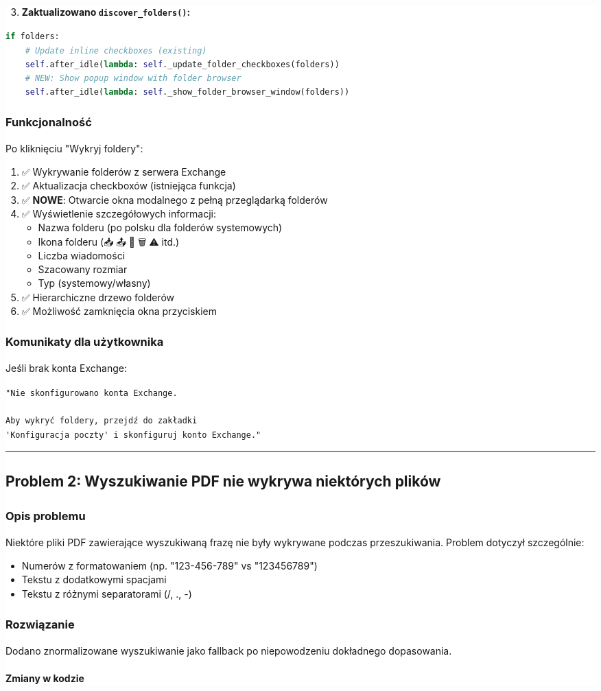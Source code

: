 3. **Zaktualizowano `discover_folders()`:**
```python
if folders:
    # Update inline checkboxes (existing)
    self.after_idle(lambda: self._update_folder_checkboxes(folders))
    # NEW: Show popup window with folder browser
    self.after_idle(lambda: self._show_folder_browser_window(folders))
```

### Funkcjonalność

Po kliknięciu "Wykryj foldery":

1. ✅ Wykrywanie folderów z serwera Exchange
2. ✅ Aktualizacja checkboxów (istniejąca funkcja)
3. ✅ **NOWE**: Otwarcie okna modalnego z pełną przeglądarką folderów
4. ✅ Wyświetlenie szczegółowych informacji:
   - Nazwa folderu (po polsku dla folderów systemowych)
   - Ikona folderu (📥 📤 📝 🗑️ ⚠️ itd.)
   - Liczba wiadomości
   - Szacowany rozmiar
   - Typ (systemowy/własny)
5. ✅ Hierarchiczne drzewo folderów
6. ✅ Możliwość zamknięcia okna przyciskiem

### Komunikaty dla użytkownika

Jeśli brak konta Exchange:
```
"Nie skonfigurowano konta Exchange.

Aby wykryć foldery, przejdź do zakładki 
'Konfiguracja poczty' i skonfiguruj konto Exchange."
```

---

## Problem 2: Wyszukiwanie PDF nie wykrywa niektórych plików

### Opis problemu

Niektóre pliki PDF zawierające wyszukiwaną frazę nie były wykrywane podczas przeszukiwania. Problem dotyczył szczególnie:
- Numerów z formatowaniem (np. "123-456-789" vs "123456789")
- Tekstu z dodatkowymi spacjami
- Tekstu z różnymi separatorami (/, ., -)

### Rozwiązanie

Dodano znormalizowane wyszukiwanie jako fallback po niepowodzeniu dokładnego dopasowania.

#### Zmiany w kodzie
